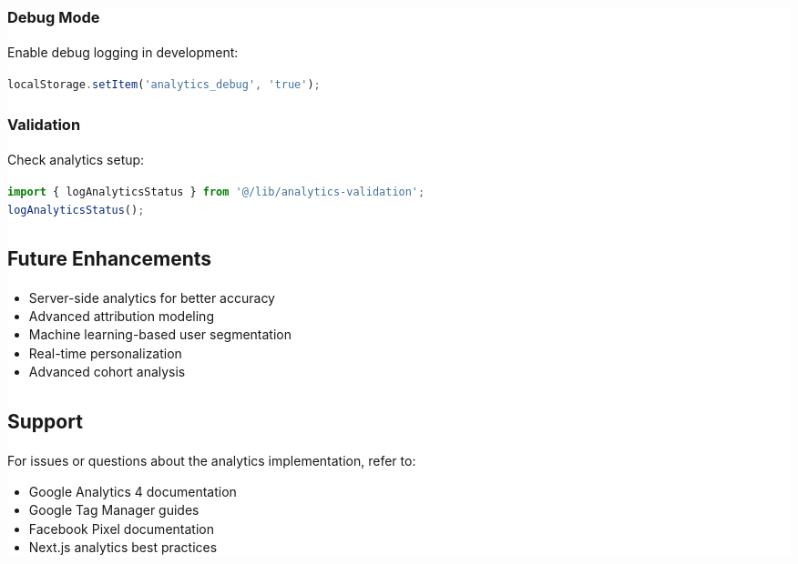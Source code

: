 ### Debug Mode

Enable debug logging in development:
```javascript
localStorage.setItem('analytics_debug', 'true');
```

### Validation

Check analytics setup:
```javascript
import { logAnalyticsStatus } from '@/lib/analytics-validation';
logAnalyticsStatus();
```

## Future Enhancements

- Server-side analytics for better accuracy
- Advanced attribution modeling
- Machine learning-based user segmentation
- Real-time personalization
- Advanced cohort analysis

## Support

For issues or questions about the analytics implementation, refer to:
- Google Analytics 4 documentation
- Google Tag Manager guides
- Facebook Pixel documentation
- Next.js analytics best practices